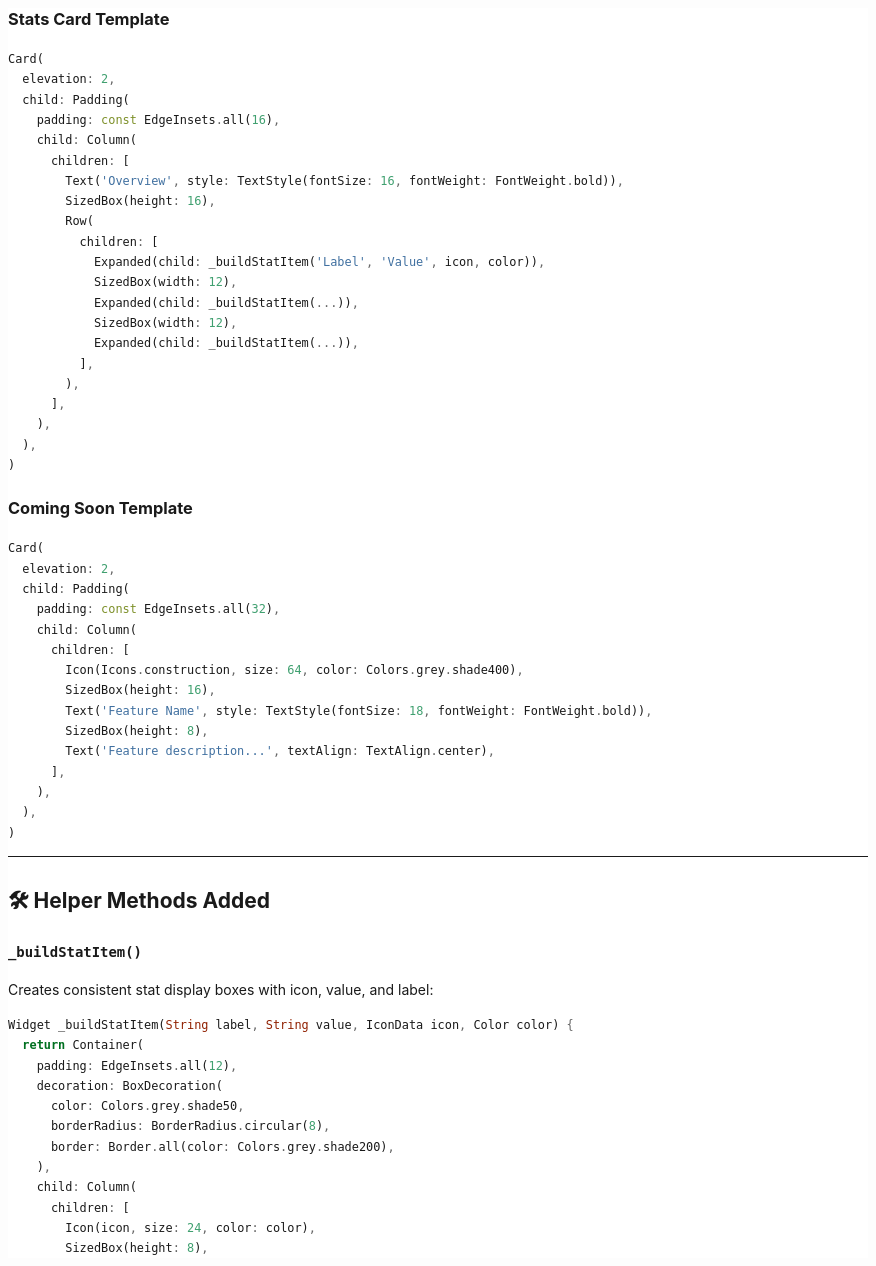 ### Stats Card Template
```dart
Card(
  elevation: 2,
  child: Padding(
    padding: const EdgeInsets.all(16),
    child: Column(
      children: [
        Text('Overview', style: TextStyle(fontSize: 16, fontWeight: FontWeight.bold)),
        SizedBox(height: 16),
        Row(
          children: [
            Expanded(child: _buildStatItem('Label', 'Value', icon, color)),
            SizedBox(width: 12),
            Expanded(child: _buildStatItem(...)),
            SizedBox(width: 12),
            Expanded(child: _buildStatItem(...)),
          ],
        ),
      ],
    ),
  ),
)
```

### Coming Soon Template
```dart
Card(
  elevation: 2,
  child: Padding(
    padding: const EdgeInsets.all(32),
    child: Column(
      children: [
        Icon(Icons.construction, size: 64, color: Colors.grey.shade400),
        SizedBox(height: 16),
        Text('Feature Name', style: TextStyle(fontSize: 18, fontWeight: FontWeight.bold)),
        SizedBox(height: 8),
        Text('Feature description...', textAlign: TextAlign.center),
      ],
    ),
  ),
)
```

---

## 🛠️ Helper Methods Added

### `_buildStatItem()`
Creates consistent stat display boxes with icon, value, and label:
```dart
Widget _buildStatItem(String label, String value, IconData icon, Color color) {
  return Container(
    padding: EdgeInsets.all(12),
    decoration: BoxDecoration(
      color: Colors.grey.shade50,
      borderRadius: BorderRadius.circular(8),
      border: Border.all(color: Colors.grey.shade200),
    ),
    child: Column(
      children: [
        Icon(icon, size: 24, color: color),
        SizedBox(height: 8),
```